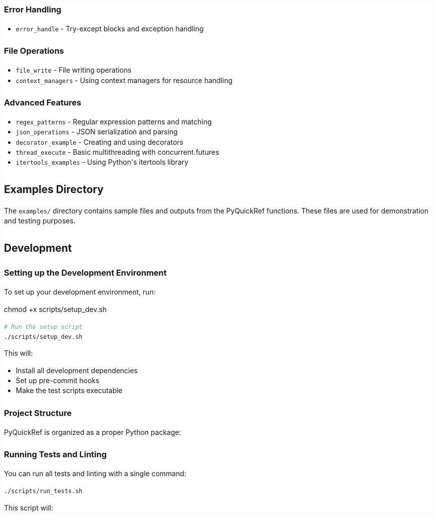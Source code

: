 ### Error Handling

- `error_handle` - Try-except blocks and exception handling

### File Operations

- `file_write` - File writing operations
- `context_managers` - Using context managers for resource handling

### Advanced Features

- `regex_patterns` - Regular expression patterns and matching
- `json_operations` - JSON serialization and parsing
- `decorator_example` - Creating and using decorators
- `thread_execute` - Basic multithreading with concurrent.futures
- `itertools_examples` - Using Python's itertools library

## Examples Directory

The `examples/` directory contains sample files and outputs from the PyQuickRef functions. These files are used for demonstration and testing purposes.

## Development

### Setting up the Development Environment

To set up your development environment, run:

chmod +x scripts/setup_dev.sh

```bash
# Run the setup script
./scripts/setup_dev.sh
```

This will:

- Install all development dependencies
- Set up pre-commit hooks
- Make the test scripts executable

### Project Structure

PyQuickRef is organized as a proper Python package:

### Running Tests and Linting

You can run all tests and linting with a single command:

```bash
./scripts/run_tests.sh
```

This script will:

